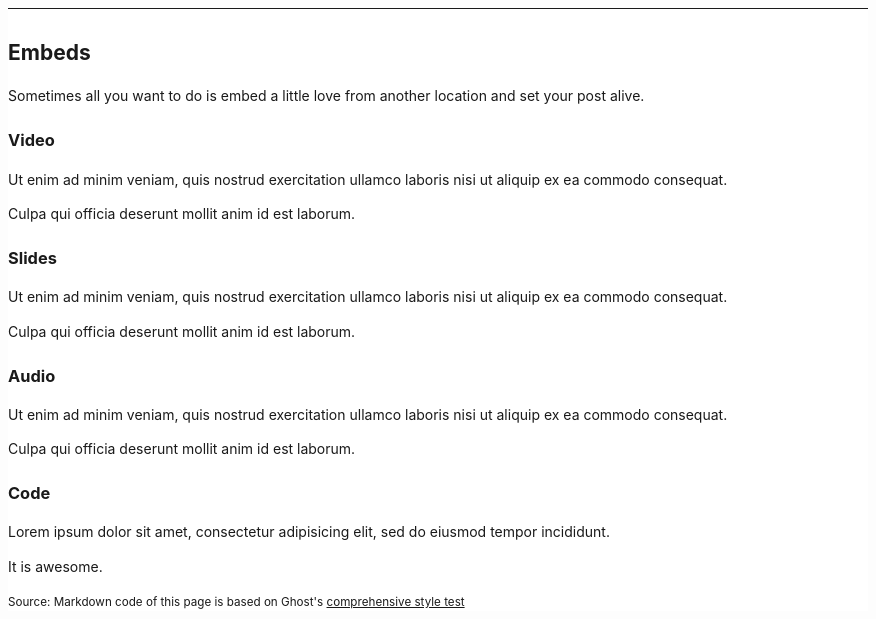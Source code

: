 * * *

## Embeds

Sometimes all you want to do is embed a little love from another location and set your post alive.

### Video

Ut enim ad minim veniam, quis nostrud exercitation ullamco laboris nisi ut aliquip ex ea commodo consequat.

<iframe src="//player.vimeo.com/video/83910533?title=0&amp;byline=0&amp;portrait=0" width="600" height="338" frameborder="0" webkitallowfullscreen="" mozallowfullscreen="" allowfullscreen=""></iframe>

Culpa qui officia deserunt mollit anim id est laborum.

### Slides

Ut enim ad minim veniam, quis nostrud exercitation ullamco laboris nisi ut aliquip ex ea commodo consequat.

<div><iframe class="speakerdeck-iframe" frameborder="0" src="//speakerdeck.com/player/88f09170c0e60131e0fe72c781b73270?" allowfullscreen="true" mozallowfullscreen="true" webkitallowfullscreen="true" style="border: 0px; margin: 0px; padding: 0px; border-radius: 5px; width: 710px; height: 461.37499999999955px; background: transparent;"></iframe></div>

Culpa qui officia deserunt mollit anim id est laborum.

### Audio

Ut enim ad minim veniam, quis nostrud exercitation ullamco laboris nisi ut aliquip ex ea commodo consequat.

<iframe width="100%" height="450" scrolling="no" frameborder="no" src="https://w.soundcloud.com/player/?url=https%3A//api.soundcloud.com/tracks/202156472&amp;auto_play=false&amp;hide_related=false&amp;show_comments=true&amp;show_user=true&amp;show_reposts=false&amp;visual=true"></iframe>

Culpa qui officia deserunt mollit anim id est laborum.

### Code

Lorem ipsum dolor sit amet, consectetur adipisicing elit, sed do eiusmod tempor incididunt.

<div><iframe id="cp_embed_bcqhe" src="//codepen.io/brenden/embed/VLjKMQ/?height=268&amp;theme-id=0&amp;slug-hash=bcqhe&amp;default-tab=result&amp;user=brenden" scrolling="no" frameborder="0" height="268" allowtransparency="true" allowfullscreen="true" class="cp_embed_iframe undefined" style="width: 100%; overflow: hidden;"></iframe></div>

It is awesome.

<small>Source: Markdown code of this page is based on Ghost's [comprehensive style test](http://demo.ghost.io/style-test/)</small>